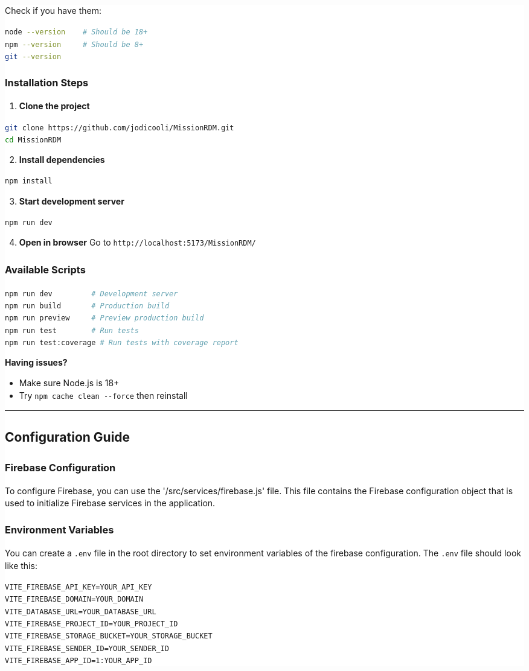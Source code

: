 Check if you have them:
```bash
node --version    # Should be 18+
npm --version     # Should be 8+
git --version
```

### Installation Steps

1. **Clone the project**
```bash
git clone https://github.com/jodicooli/MissionRDM.git
cd MissionRDM
```

2. **Install dependencies**
```bash
npm install
```

3. **Start development server**
```bash
npm run dev
```

4. **Open in browser**
Go to `http://localhost:5173/MissionRDM/`

### Available Scripts

```bash
npm run dev         # Development server
npm run build       # Production build
npm run preview     # Preview production build
npm run test        # Run tests
npm run test:coverage # Run tests with coverage report
```

**Having issues?**
- Make sure Node.js is 18+
- Try `npm cache clean --force` then reinstall

---

## Configuration Guide

### Firebase Configuration
To configure Firebase, you can use the '/src/services/firebase.js' file. This file contains the Firebase configuration object that is used to initialize Firebase services in the application.

### Environment Variables
You can create a `.env` file in the root directory to set environment variables of the firebase configuration. The `.env` file should look like this:

```env
VITE_FIREBASE_API_KEY=YOUR_API_KEY
VITE_FIREBASE_DOMAIN=YOUR_DOMAIN
VITE_DATABASE_URL=YOUR_DATABASE_URL
VITE_FIREBASE_PROJECT_ID=YOUR_PROJECT_ID
VITE_FIREBASE_STORAGE_BUCKET=YOUR_STORAGE_BUCKET
VITE_FIREBASE_SENDER_ID=YOUR_SENDER_ID
VITE_FIREBASE_APP_ID=1:YOUR_APP_ID
```
